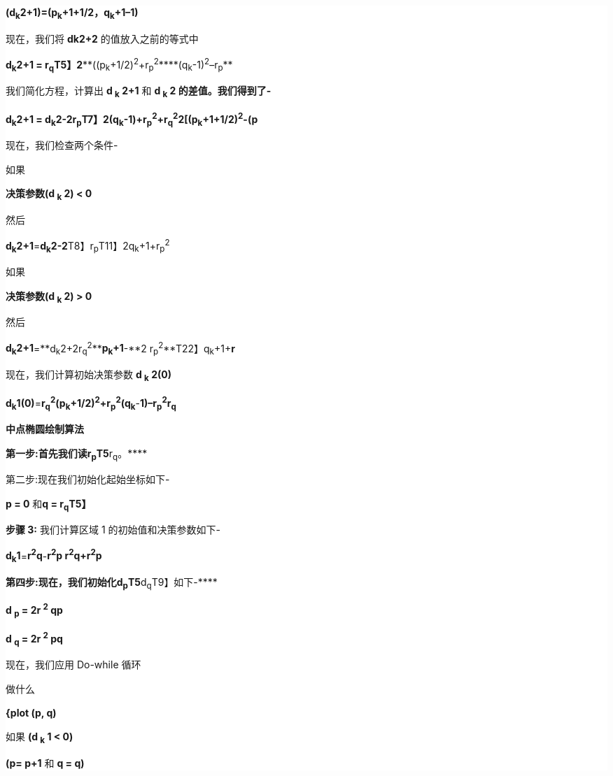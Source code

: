 **(d<sub>k</sub>2+1)=(p<sub>k</sub>+1+1/2，q<sub>k</sub>+1–1)**

现在，我们将 **dk2+2** 的值放入之前的等式中

**d<sub>k</sub>2+1 = r<sub>q</sub>T5】2****((p<sub>k</sub>+1/2)<sup>2</sup>+r<sub>p</sub><sup>2</sup>****(q<sub>k</sub>-1)<sup>2</sup>–r<sub>p</sub>**

我们简化方程，计算出 **d <sub>k</sub> 2+1** 和 **d <sub>k</sub> 2 的差值。我们得到了-**

**d<sub>k</sub>2+1 = d<sub>k</sub>2-2r<sub>p</sub>T7】2(q<sub>k</sub>-1)+r<sub>p</sub><sup>2</sup>+r<sub>q</sub><sup>2</sup>2[(p<sub>k</sub>+1+1/2)<sup>2</sup>-(p**

现在，我们检查两个条件-

如果

**决策参数(d <sub>k</sub> 2) < 0**

然后

**d<sub>k</sub>2+1**=**d<sub>k</sub>2-2**T8】r<sub>p</sub>T11】2q<sub>k</sub>+1+r<sub>p</sub><sup>2</sup>

如果

**决策参数(d <sub>k</sub> 2) > 0**

然后

**d<sub>k</sub>2+1**=**d<sub>k</sub>2+2r<sub>q</sub><sup>2</sup>****p<sub>k</sub>+1**-**2 r<sub>p</sub><sup>2</sup>**T22】q<sub>k</sub>+1+**r**

现在，我们计算初始决策参数 **d <sub>k</sub> 2(0)**

**d<sub>k</sub>1(0)**=**r<sub>q</sub><sup>2</sup>(p<sub>k</sub>+1/2)<sup>2</sup>+r<sub>p</sub><sup>2</sup>(q<sub>k</sub>**-**1)–r<sub>p</sub><sup>2</sup>r<sub>q</sub>**

**中点椭圆绘制算法**

**第一步:**首先我们读**r<sub>p</sub>T5**r<sub>q</sub>。****

第二步:现在我们初始化起始坐标如下-

**p = 0** 和**q = r<sub>q</sub>T5】**

**步骤 3:** 我们计算区域 1 的初始值和决策参数如下-

**d<sub>k</sub>1**=**r<sup>2</sup>q**-**r<sup>2</sup>p r<sup>2</sup>q+r<sup>2</sup>p**

**第四步:**现在，我们初始化**d<sub>p</sub>T5**d<sub>q</sub>T9】如下-****

**d <sub>p</sub> = 2r <sup>2</sup> qp**

**d <sub>q</sub> = 2r <sup>2</sup> pq**

现在，我们应用 Do-while 循环

做什么

**{plot (p, q)**

如果 **(d <sub>k</sub> 1 < 0)**

**(p= p+1** 和 **q = q)**
